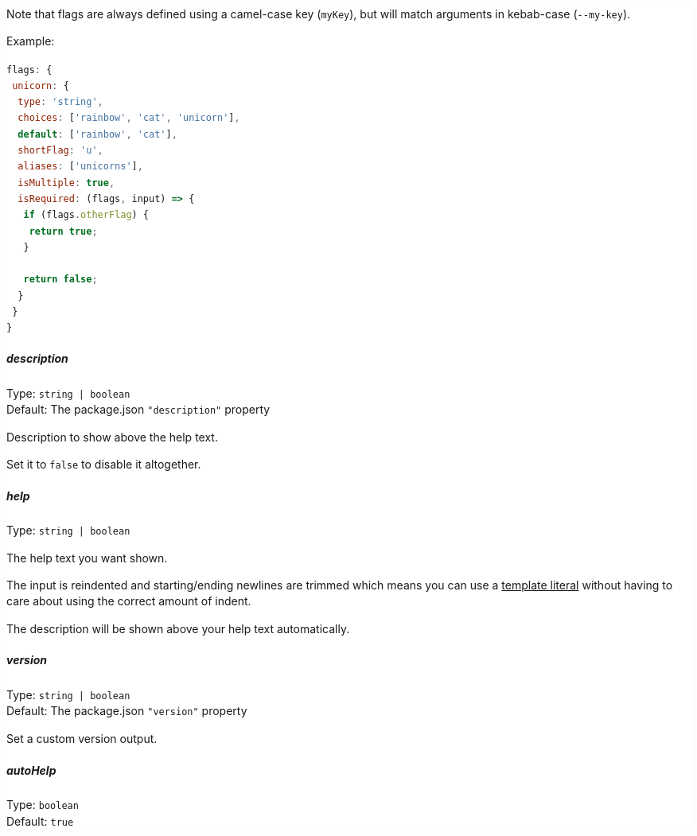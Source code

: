 Note that flags are always defined using a camel-case key (`myKey`), but will match arguments in kebab-case (`--my-key`).

Example:

```js
flags: {
 unicorn: {
  type: 'string',
  choices: ['rainbow', 'cat', 'unicorn'],
  default: ['rainbow', 'cat'],
  shortFlag: 'u',
  aliases: ['unicorns'],
  isMultiple: true,
  isRequired: (flags, input) => {
   if (flags.otherFlag) {
    return true;
   }

   return false;
  }
 }
}
```

##### description

Type: `string | boolean`\
Default: The package.json `"description"` property

Description to show above the help text.

Set it to `false` to disable it altogether.

##### help

Type: `string | boolean`

The help text you want shown.

The input is reindented and starting/ending newlines are trimmed which means you can use a [template literal](https://developer.mozilla.org/en/docs/Web/JavaScript/Reference/template_strings) without having to care about using the correct amount of indent.

The description will be shown above your help text automatically.

##### version

Type: `string | boolean`\
Default: The package.json `"version"` property

Set a custom version output.

##### autoHelp

Type: `boolean`\
Default: `true`

